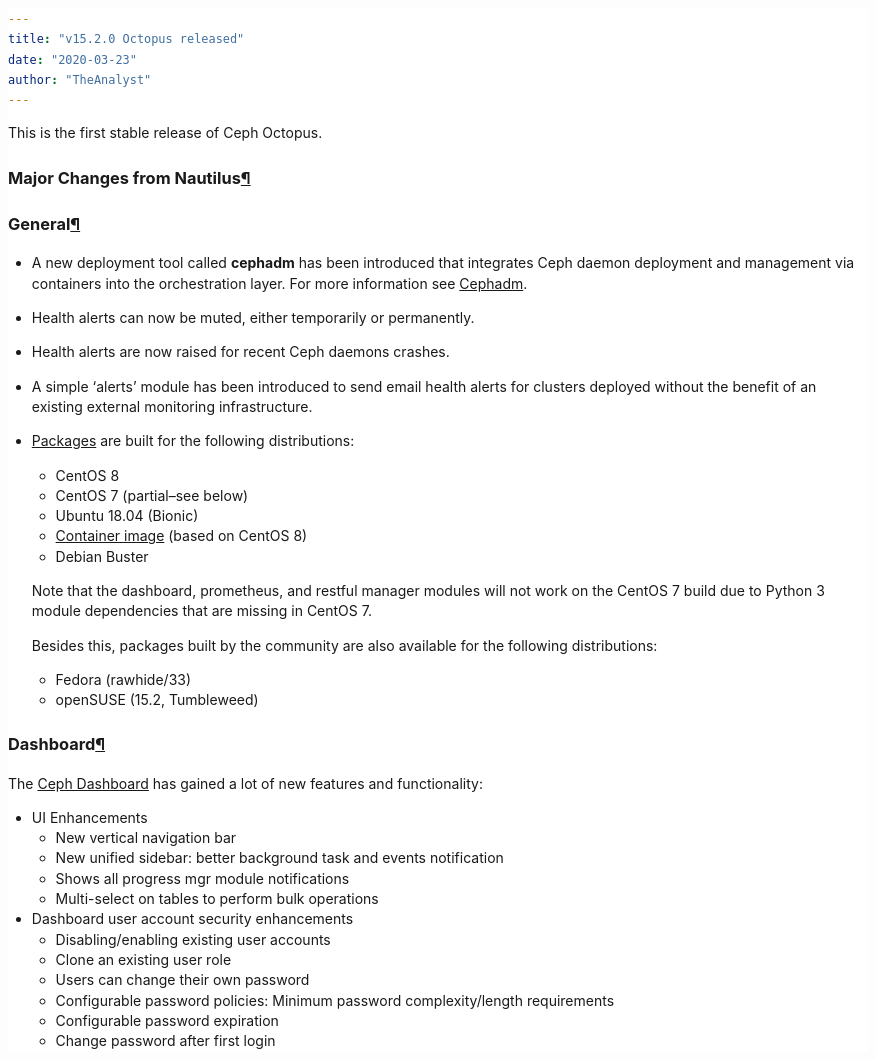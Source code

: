 ```yaml
---
title: "v15.2.0 Octopus released"
date: "2020-03-23"
author: "TheAnalyst"
---
```


This is the first stable release of Ceph Octopus.

### Major Changes from Nautilus[¶](#major-changes-from-nautilus "Permalink to this headline")

### General[¶](#general "Permalink to this headline")

- A new deployment tool called **cephadm** has been introduced that integrates Ceph daemon deployment and management via containers into the orchestration layer. For more information see [Cephadm](https://docs.ceph.com/docs/octopus/cephadm/#cephadm).
- Health alerts can now be muted, either temporarily or permanently.
- Health alerts are now raised for recent Ceph daemons crashes.
- A simple ‘alerts’ module has been introduced to send email health alerts for clusters deployed without the benefit of an existing external monitoring infrastructure.
- [Packages](https://docs.ceph.com/docs/octopus/install/get-packages/#packages) are built for the following distributions:
    
    - CentOS 8
    - CentOS 7 (partial–see below)
    - Ubuntu 18.04 (Bionic)
    - [Container image](https://docs.ceph.com/docs/octopus/install/containers/#containers) (based on CentOS 8)
    - Debian Buster
    
    Note that the dashboard, prometheus, and restful manager modules will not work on the CentOS 7 build due to Python 3 module dependencies that are missing in CentOS 7.
    
    Besides this, packages built by the community are also available for the following distributions:
    - Fedora (rawhide/33)
    - openSUSE (15.2, Tumbleweed)

### Dashboard[¶](#dashboard "Permalink to this headline")

The [Ceph Dashboard](https://docs.ceph.com/docs/octopus/mgr/dashboard/#mgr-dashboard) has gained a lot of new features and functionality:

- UI Enhancements
    - New vertical navigation bar
    - New unified sidebar: better background task and events notification
    - Shows all progress mgr module notifications
    - Multi-select on tables to perform bulk operations
- Dashboard user account security enhancements
    - Disabling/enabling existing user accounts
    - Clone an existing user role
    - Users can change their own password
    - Configurable password policies: Minimum password complexity/length requirements
    - Configurable password expiration
    - Change password after first login
